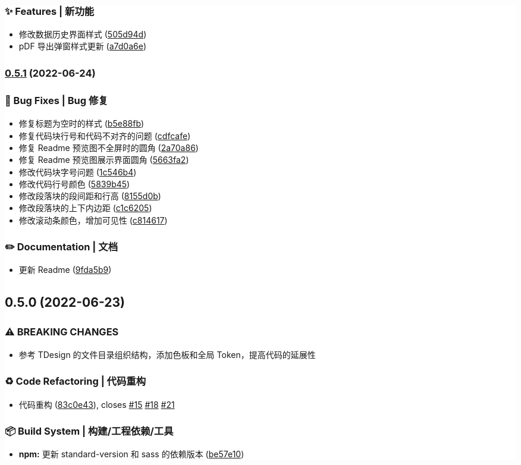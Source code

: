 ### ✨ Features | 新功能

- 修改数据历史界面样式 ([505d94d](https://github.com/svchord/Rem-Craft/commit/505d94d67de249418c53c797e98c9dbc482b0b7e))
- pDF 导出弹窗样式更新 ([a7d0a6e](https://github.com/svchord/Rem-Craft/commit/a7d0a6e4ea30d57d5da8b07f070fc41d1e3f1f49))

### [0.5.1](https://github.com/svchord/Rem-Craft/compare/v0.5.0...v0.5.1) (2022-06-24)

### 🐛 Bug Fixes | Bug 修复

- 修复标题为空时的样式 ([b5e88fb](https://github.com/svchord/Rem-Craft/commit/b5e88fbadb2fa815524904cd661bc0af1be5b064))
- 修复代码块行号和代码不对齐的问题 ([cdfcafe](https://github.com/svchord/Rem-Craft/commit/cdfcafea566b248360af50e2d88e8c4d8fb0f552))
- 修复 Readme 预览图不全屏时的圆角 ([2a70a86](https://github.com/svchord/Rem-Craft/commit/2a70a86be95cddb7fc4bfc21dc8e1e827971fd59))
- 修复 Readme 预览图展示界面圆角 ([5663fa2](https://github.com/svchord/Rem-Craft/commit/5663fa2e403884fd26a20eac79c64c8574de7fb1))
- 修改代码块字号问题 ([1c546b4](https://github.com/svchord/Rem-Craft/commit/1c546b4db3cf2b62fc98c8b4e8862482a01e0c72))
- 修改代码行号颜色 ([5839b45](https://github.com/svchord/Rem-Craft/commit/5839b453e1f4d07564d14db7ad7fe0b23646a8bf))
- 修改段落块的段间距和行高 ([8155d0b](https://github.com/svchord/Rem-Craft/commit/8155d0beb7ee07b545c873ffbeb46769132fae18))
- 修改段落块的上下内边距 ([c1c6205](https://github.com/svchord/Rem-Craft/commit/c1c6205c0c97b5a6c1cced788f35ba14c9988a74))
- 修改滚动条颜色，增加可见性 ([c814617](https://github.com/svchord/Rem-Craft/commit/c814617fa6345227b9779eacb4244fa25afe64cb))

### ✏️ Documentation | 文档

- 更新 Readme ([9fda5b9](https://github.com/svchord/Rem-Craft/commit/9fda5b939d90d9d996c01cfdc4300abb21957597))

## 0.5.0 (2022-06-23)

### ⚠ BREAKING CHANGES

- 参考 TDesign 的文件目录组织结构，添加色板和全局 Token，提高代码的延展性

### ♻️ Code Refactoring | 代码重构

- 代码重构 ([83c0e43](https://github.com/svchord/Rem-Craft/commit/83c0e437cf0330f824ad126c73834cbd7690dd22)), closes [#15](https://github.com/svchord/Rem-Craft/issues/15) [#18](https://github.com/svchord/Rem-Craft/issues/18) [#21](https://github.com/svchord/Rem-Craft/issues/21)

### 📦‍ Build System | 构建/工程依赖/工具

- **npm:** 更新 standard-version 和 sass 的依赖版本 ([be57e10](https://github.com/svchord/Rem-Craft/commit/be57e1074c679dfdf441d92692ae5aef97430f78))
